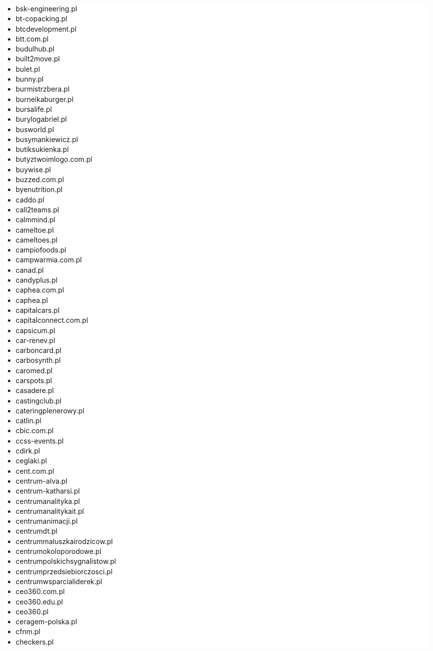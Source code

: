 - bsk-engineering.pl
- bt-copacking.pl
- btcdevelopment.pl
- btt.com.pl
- budulhub.pl
- built2move.pl
- bulet.pl
- bunny.pl
- burmistrzbera.pl
- burneikaburger.pl
- bursalife.pl
- burylogabriel.pl
- busworld.pl
- busymankiewicz.pl
- butiksukienka.pl
- butyztwoimlogo.com.pl
- buywise.pl
- buzzed.com.pl
- byenutrition.pl
- caddo.pl
- call2teams.pl
- calmmind.pl
- cameltoe.pl
- cameltoes.pl
- campiofoods.pl
- campwarmia.com.pl
- canad.pl
- candyplus.pl
- caphea.com.pl
- caphea.pl
- capitalcars.pl
- capitalconnect.com.pl
- capsicum.pl
- car-renev.pl
- carboncard.pl
- carbosynth.pl
- caromed.pl
- carspots.pl
- casadere.pl
- castingclub.pl
- cateringplenerowy.pl
- catlin.pl
- cbic.com.pl
- ccss-events.pl
- cdirk.pl
- ceglaki.pl
- cent.com.pl
- centrum-alva.pl
- centrum-katharsi.pl
- centrumanalityka.pl
- centrumanalitykait.pl
- centrumanimacji.pl
- centrumdt.pl
- centrummaluszkairodzicow.pl
- centrumokoloporodowe.pl
- centrumpolskichsygnalistow.pl
- centrumprzedsiebiorczosci.pl
- centrumwsparcialiderek.pl
- ceo360.com.pl
- ceo360.edu.pl
- ceo360.pl
- ceragem-polska.pl
- cfnm.pl
- checkers.pl